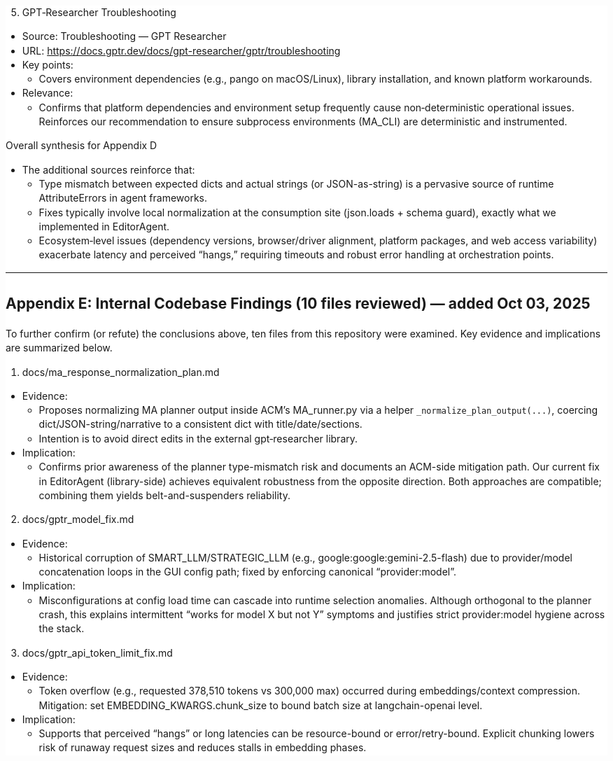 5) GPT‑Researcher Troubleshooting
- Source: Troubleshooting — GPT Researcher
- URL: https://docs.gptr.dev/docs/gpt-researcher/gptr/troubleshooting
- Key points:
  - Covers environment dependencies (e.g., pango on macOS/Linux), library installation, and known platform workarounds.
- Relevance:
  - Confirms that platform dependencies and environment setup frequently cause non‑deterministic operational issues. Reinforces our recommendation to ensure subprocess environments (MA_CLI) are deterministic and instrumented.

Overall synthesis for Appendix D
- The additional sources reinforce that:
  - Type mismatch between expected dicts and actual strings (or JSON-as-string) is a pervasive source of runtime AttributeErrors in agent frameworks.
  - Fixes typically involve local normalization at the consumption site (json.loads + schema guard), exactly what we implemented in EditorAgent.
  - Ecosystem‑level issues (dependency versions, browser/driver alignment, platform packages, and web access variability) exacerbate latency and perceived “hangs,” requiring timeouts and robust error handling at orchestration points.

---

## Appendix E: Internal Codebase Findings (10 files reviewed) — added Oct 03, 2025

To further confirm (or refute) the conclusions above, ten files from this repository were examined. Key evidence and implications are summarized below.

1) docs/ma_response_normalization_plan.md
- Evidence:
  - Proposes normalizing MA planner output inside ACM’s MA_runner.py via a helper `_normalize_plan_output(...)`, coercing dict/JSON-string/narrative to a consistent dict with title/date/sections.
  - Intention is to avoid direct edits in the external gpt‑researcher library.
- Implication:
  - Confirms prior awareness of the planner type-mismatch risk and documents an ACM-side mitigation path. Our current fix in EditorAgent (library-side) achieves equivalent robustness from the opposite direction. Both approaches are compatible; combining them yields belt-and-suspenders reliability.

2) docs/gptr_model_fix.md
- Evidence:
  - Historical corruption of SMART_LLM/STRATEGIC_LLM (e.g., google:google:gemini-2.5-flash) due to provider/model concatenation loops in the GUI config path; fixed by enforcing canonical “provider:model”.
- Implication:
  - Misconfigurations at config load time can cascade into runtime selection anomalies. Although orthogonal to the planner crash, this explains intermittent “works for model X but not Y” symptoms and justifies strict provider:model hygiene across the stack.

3) docs/gptr_api_token_limit_fix.md
- Evidence:
  - Token overflow (e.g., requested 378,510 tokens vs 300,000 max) occurred during embeddings/context compression. Mitigation: set EMBEDDING_KWARGS.chunk_size to bound batch size at langchain-openai level.
- Implication:
  - Supports that perceived “hangs” or long latencies can be resource-bound or error/retry-bound. Explicit chunking lowers risk of runaway request sizes and reduces stalls in embedding phases.

